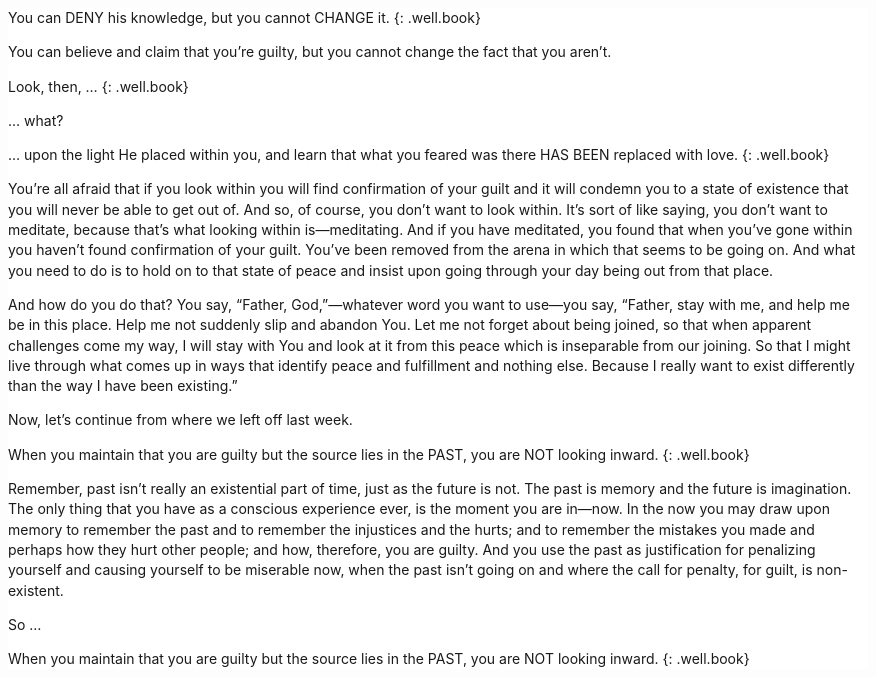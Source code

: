 You can DENY his knowledge, but you cannot CHANGE it.
{: .well.book}

You can believe and claim that you&rsquo;re guilty, but you cannot
change the fact that you aren&rsquo;t.

Look, then, &hellip;
{: .well.book}

&hellip; what?

&hellip; upon the light He placed within you, and learn that what you
feared was there HAS BEEN replaced with love.
{: .well.book}

You&rsquo;re all afraid that if you look within you will find
confirmation of your guilt and it will condemn you to a state of
existence that you will never be able to get out of. And so, of course,
you don&rsquo;t want to look within. It&rsquo;s sort of like saying, you
don&rsquo;t want to meditate, because that&rsquo;s what looking within
is&mdash;meditating. And if you have meditated, you found that when
you&rsquo;ve gone within you haven&rsquo;t found confirmation of your
guilt. You&rsquo;ve been removed from the arena in which that seems to
be going on. And what you need to do is to hold on to that state of
peace and insist upon going through your day being out from that place.

And how do you do that? You say, &ldquo;Father,
God,&rdquo;&mdash;whatever word you want to use&mdash;you say,
&ldquo;Father, stay with me, and help me be in this place. Help me not
suddenly slip and abandon You. Let me not forget about being joined, so
that when apparent challenges come my way, I will stay with You and look
at it from this peace which is inseparable from our joining. So that I
might live through what comes up in ways that identify peace and
fulfillment and nothing else. Because I really want to exist differently
than the way I have been existing.&rdquo;

Now, let&rsquo;s continue from where we left off last week.

When you maintain that you are guilty but the source lies in the PAST,
you are NOT looking inward.
{: .well.book}

Remember, past isn&rsquo;t really an existential part of time, just as
the future is not. The past is memory and the future is imagination. The
only thing that you have as a conscious experience ever, is the moment
you are in&mdash;now. In the now you may draw upon memory to remember
the past and to remember the injustices and the hurts; and to remember
the mistakes you made and perhaps how they hurt other people; and how,
therefore, you are guilty. And you use the past as justification for
penalizing yourself and causing yourself to be miserable now, when the
past isn&rsquo;t going on and where the call for penalty, for guilt, is
non-existent.

So &hellip;

When you maintain that you are guilty but the source lies in the PAST,
you are NOT looking inward.
{: .well.book}

